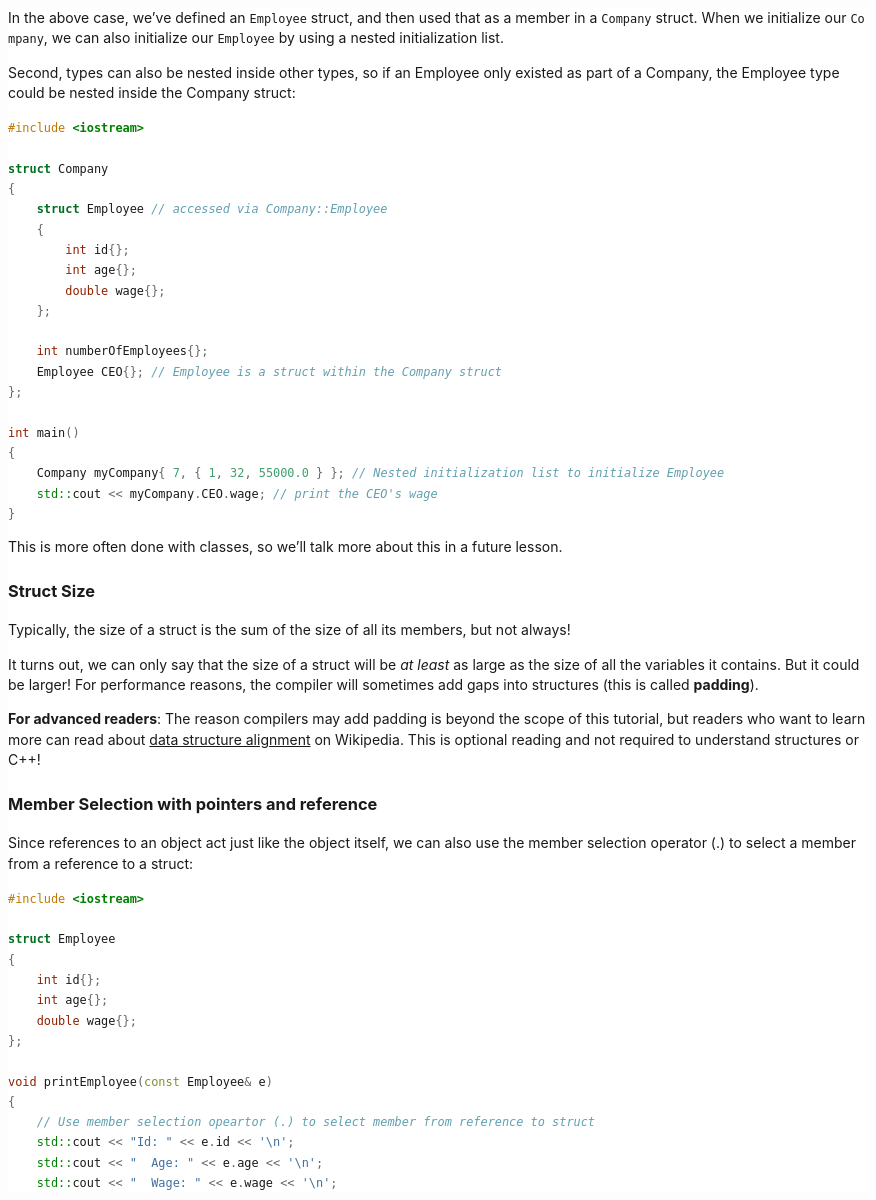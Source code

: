 In the above case, we’ve defined an `Employee` struct, and then used that as a member in a `Company` struct. When we initialize our `Company`, we can also initialize our `Employee` by using a nested initialization list.

Second, types can also be nested inside other types, so if an Employee only existed as part of a Company, the Employee type could be nested inside the Company struct:

```cpp
#include <iostream>

struct Company
{
    struct Employee // accessed via Company::Employee
    {
        int id{};
        int age{};
        double wage{};
    };

    int numberOfEmployees{};
    Employee CEO{}; // Employee is a struct within the Company struct
};

int main()
{
    Company myCompany{ 7, { 1, 32, 55000.0 } }; // Nested initialization list to initialize Employee
    std::cout << myCompany.CEO.wage; // print the CEO's wage
}
```

This is more often done with classes, so we’ll talk more about this in a future lesson.

### Struct Size

Typically, the size of a struct is the sum of the size of all its members, but not always!

It turns out, we can only say that the size of a struct will be *at least* as large as the size of all the variables it contains. But it could be larger! For performance reasons, the compiler will sometimes add gaps into structures (this is called **padding**).

**For advanced readers**: The reason compilers may add padding is beyond the scope of this tutorial, but readers who want to learn more can read about [data structure alignment](https://en.wikipedia.org/wiki/Data_structure_alignment) on Wikipedia. This is optional reading and not required to understand structures or C++!

### Member Selection with pointers and reference

Since references to an object act just like the object itself, we can also use the member selection operator (.) to select a member from a reference to a struct:

```cpp
#include <iostream>

struct Employee
{
    int id{};
    int age{};
    double wage{};
};

void printEmployee(const Employee& e)
{
    // Use member selection opeartor (.) to select member from reference to struct
    std::cout << "Id: " << e.id << '\n';
    std::cout << "  Age: " << e.age << '\n';
    std::cout << "  Wage: " << e.wage << '\n';
```